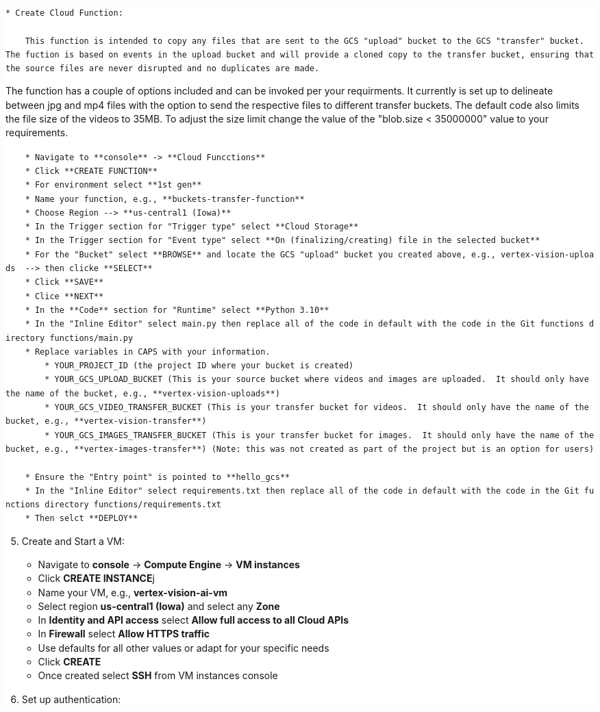     * Create Cloud Function:
    
        This function is intended to copy any files that are sent to the GCS "upload" bucket to the GCS "transfer" bucket.  The fuction is based on events in the upload bucket and will provide a cloned copy to the transfer bucket, ensuring that the source files are never disrupted and no duplicates are made.  
   The function has a couple of options included and can be invoked per your requirments.  It currently is set up to delineate between jpg and mp4 files with the option to send the respective files to different transfer buckets.  The default code also limits the file size of the videos to 35MB.  To adjust the size limit change the value of the "blob.size < 35000000" value to your requirements.   

        * Navigate to **console** -> **Cloud Funcctions**
        * Click **CREATE FUNCTION**
        * For environment select **1st gen**
        * Name your function, e.g., **buckets-transfer-function**
        * Choose Region --> **us-central1 (Iowa)**
        * In the Trigger section for "Trigger type" select **Cloud Storage**
        * In the Trigger section for "Event type" select **On (finalizing/creating) file in the selected bucket**
        * For the "Bucket" select **BROWSE** and locate the GCS "upload" bucket you created above, e.g., vertex-vision-uploads  --> then clicke **SELECT** 
        * Click **SAVE**
        * Clice **NEXT**
        * In the **Code** section for "Runtime" select **Python 3.10**
        * In the "Inline Editor" select main.py then replace all of the code in default with the code in the Git functions directory functions/main.py
		* Replace variables in CAPS with your information.
			* YOUR_PROJECT_ID (the project ID where your bucket is created)
            * YOUR_GCS_UPLOAD_BUCKET (This is your source bucket where videos and images are uploaded.  It should only have the name of the bucket, e.g., **vertex-vision-uploads**)
            * YOUR_GCS_VIDEO_TRANSFER_BUCKET (This is your transfer bucket for videos.  It should only have the name of the bucket, e.g., **vertex-vision-transfer**)
            * YOUR_GCS_IMAGES_TRANSFER_BUCKET (This is your transfer bucket for images.  It should only have the name of the bucket, e.g., **vertex-images-transfer**) (Note: this was not created as part of the project but is an option for users) 
            
        * Ensure the "Entry point" is pointed to **hello_gcs**
        * In the "Inline Editor" select requirements.txt then replace all of the code in default with the code in the Git functions directory functions/requirements.txt
        * Then selct **DEPLOY**

5. Create and Start a VM:

    * Navigate to **console** -> **Compute Engine** -> **VM instances**
    * Click **CREATE INSTANCE**j
    * Name your VM, e.g., **vertex-vision-ai-vm**
    * Select region **us-central1 (Iowa)** and select any **Zone**
    * In **Identity and API access** select **Allow full access to all Cloud APIs**
    * In **Firewall** select **Allow HTTPS traffic**
    * Use defaults for all other values or adapt for your specific needs
    * Click **CREATE**
    * Once created select **SSH** from VM instances console

6. Set up authentication:
